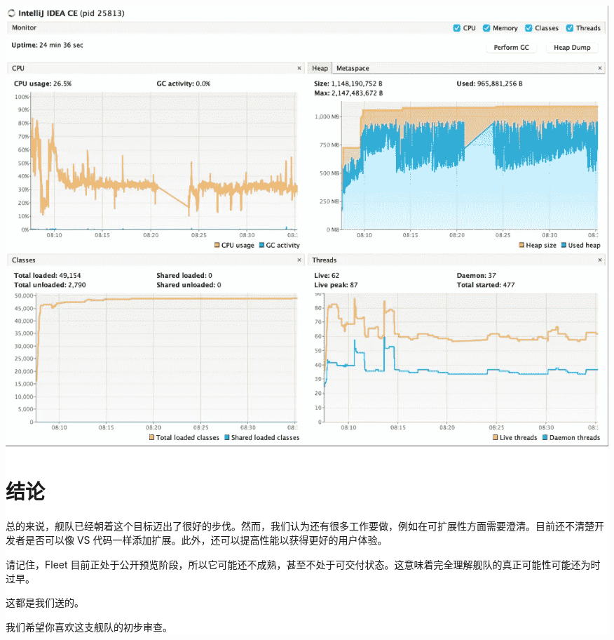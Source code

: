 ![](img/dfdf536680c7c92148d6e92c2f087927.png)

# 结论

总的来说，舰队已经朝着这个目标迈出了很好的步伐。然而，我们认为还有很多工作要做，例如在可扩展性方面需要澄清。目前还不清楚开发者是否可以像 VS 代码一样添加扩展。此外，还可以提高性能以获得更好的用户体验。

请记住，Fleet 目前正处于公开预览阶段，所以它可能还不成熟，甚至不处于可交付状态。这意味着完全理解舰队的真正可能性可能还为时过早。

这都是我们送的。

我们希望你喜欢这支舰队的初步审查。